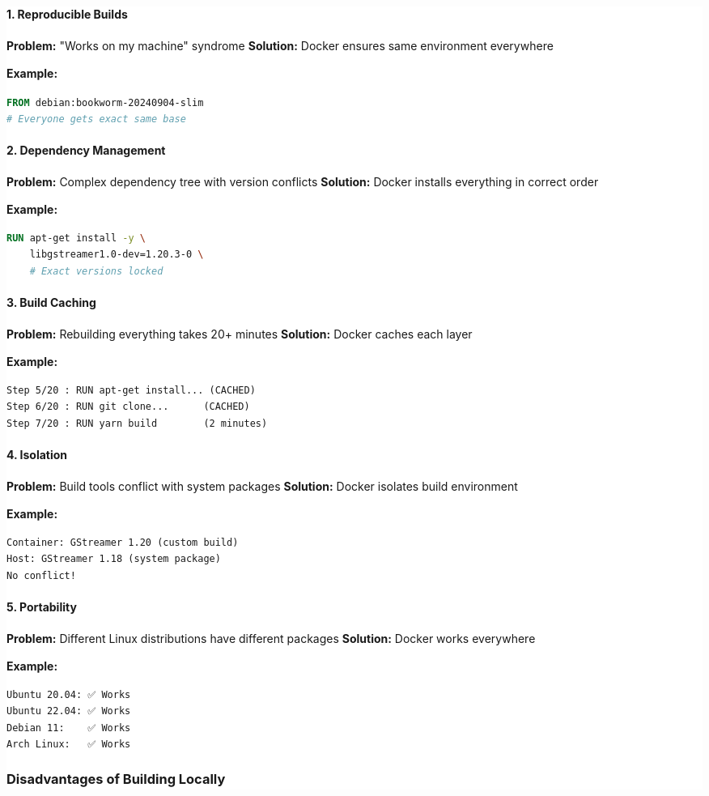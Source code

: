 #### 1. Reproducible Builds
**Problem:** "Works on my machine" syndrome
**Solution:** Docker ensures same environment everywhere

**Example:**
```dockerfile
FROM debian:bookworm-20240904-slim
# Everyone gets exact same base
```

#### 2. Dependency Management
**Problem:** Complex dependency tree with version conflicts
**Solution:** Docker installs everything in correct order

**Example:**
```dockerfile
RUN apt-get install -y \
    libgstreamer1.0-dev=1.20.3-0 \
    # Exact versions locked
```

#### 3. Build Caching
**Problem:** Rebuilding everything takes 20+ minutes
**Solution:** Docker caches each layer

**Example:**
```
Step 5/20 : RUN apt-get install... (CACHED)
Step 6/20 : RUN git clone...      (CACHED)
Step 7/20 : RUN yarn build        (2 minutes)
```

#### 4. Isolation
**Problem:** Build tools conflict with system packages
**Solution:** Docker isolates build environment

**Example:**
```
Container: GStreamer 1.20 (custom build)
Host: GStreamer 1.18 (system package)
No conflict!
```

#### 5. Portability
**Problem:** Different Linux distributions have different packages
**Solution:** Docker works everywhere

**Example:**
```
Ubuntu 20.04: ✅ Works
Ubuntu 22.04: ✅ Works
Debian 11:    ✅ Works
Arch Linux:   ✅ Works
```

### Disadvantages of Building Locally

